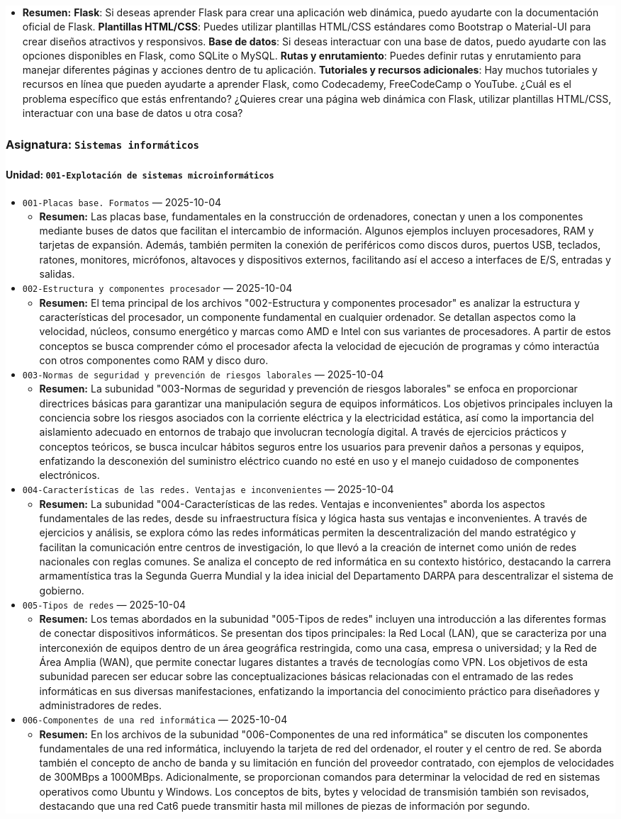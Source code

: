   - **Resumen:** **Flask**: Si deseas aprender Flask para crear una aplicación web dinámica, puedo ayudarte con la documentación oficial de Flask. **Plantillas HTML/CSS**: Puedes utilizar plantillas HTML/CSS estándares como Bootstrap o Material-UI para crear diseños atractivos y responsivos. **Base de datos**: Si deseas interactuar con una base de datos, puedo ayudarte con las opciones disponibles en Flask, como SQLite o MySQL. **Rutas y enrutamiento**: Puedes definir rutas y enrutamiento para manejar diferentes páginas y acciones dentro de tu aplicación. **Tutoriales y recursos adicionales**: Hay muchos tutoriales y recursos en línea que pueden ayudarte a aprender Flask, como Codecademy, FreeCodeCamp o YouTube. ¿Cuál es el problema específico que estás enfrentando? ¿Quieres crear una página web dinámica con Flask, utilizar plantillas HTML/CSS, interactuar con una base de datos u otra cosa?


### Asignatura: `Sistemas informáticos`
#### Unidad: `001-Explotación de sistemas microinformáticos`
- `001-Placas base. Formatos` — 2025-10-04
  - **Resumen:** Las placas base, fundamentales en la construcción de ordenadores, conectan y unen a los componentes mediante buses de datos que facilitan el intercambio de información. Algunos ejemplos incluyen procesadores, RAM y tarjetas de expansión. Además, también permiten la conexión de periféricos como discos duros, puertos USB, teclados, ratones, monitores, micrófonos, altavoces y dispositivos externos, facilitando así el acceso a interfaces de E/S, entradas y salidas.
- `002-Estructura y componentes procesador` — 2025-10-04
  - **Resumen:** El tema principal de los archivos "002-Estructura y componentes procesador" es analizar la estructura y características del procesador, un componente fundamental en cualquier ordenador. Se detallan aspectos como la velocidad, núcleos, consumo energético y marcas como AMD e Intel con sus variantes de procesadores. A partir de estos conceptos se busca comprender cómo el procesador afecta la velocidad de ejecución de programas y cómo interactúa con otros componentes como RAM y disco duro.
- `003-Normas de seguridad y prevención de riesgos laborales` — 2025-10-04
  - **Resumen:** La subunidad "003-Normas de seguridad y prevención de riesgos laborales" se enfoca en proporcionar directrices básicas para garantizar una manipulación segura de equipos informáticos. Los objetivos principales incluyen la conciencia sobre los riesgos asociados con la corriente eléctrica y la electricidad estática, así como la importancia del aislamiento adecuado en entornos de trabajo que involucran tecnología digital. A través de ejercicios prácticos y conceptos teóricos, se busca inculcar hábitos seguros entre los usuarios para prevenir daños a personas y equipos, enfatizando la desconexión del suministro eléctrico cuando no esté en uso y el manejo cuidadoso de componentes electrónicos.
- `004-Características de las redes. Ventajas e inconvenientes` — 2025-10-04
  - **Resumen:** La subunidad "004-Características de las redes. Ventajas e inconvenientes" aborda los aspectos fundamentales de las redes, desde su infraestructura física y lógica hasta sus ventajas e inconvenientes. A través de ejercicios y análisis, se explora cómo las redes informáticas permiten la descentralización del mando estratégico y facilitan la comunicación entre centros de investigación, lo que llevó a la creación de internet como unión de redes nacionales con reglas comunes. Se analiza el concepto de red informática en su contexto histórico, destacando la carrera armamentística tras la Segunda Guerra Mundial y la idea inicial del Departamento DARPA para descentralizar el sistema de gobierno.
- `005-Tipos de redes` — 2025-10-04
  - **Resumen:** Los temas abordados en la subunidad "005-Tipos de redes" incluyen una introducción a las diferentes formas de conectar dispositivos informáticos. Se presentan dos tipos principales: la Red Local (LAN), que se caracteriza por una interconexión de equipos dentro de un área geográfica restringida, como una casa, empresa o universidad; y la Red de Área Amplia (WAN), que permite conectar lugares distantes a través de tecnologías como VPN. Los objetivos de esta subunidad parecen ser educar sobre las conceptualizaciones básicas relacionadas con el entramado de las redes informáticas en sus diversas manifestaciones, enfatizando la importancia del conocimiento práctico para diseñadores y administradores de redes.
- `006-Componentes de una red informática` — 2025-10-04
  - **Resumen:** En los archivos de la subunidad "006-Componentes de una red informática" se discuten los componentes fundamentales de una red informática, incluyendo la tarjeta de red del ordenador, el router y el centro de red. Se aborda también el concepto de ancho de banda y su limitación en función del proveedor contratado, con ejemplos de velocidades de 300MBps a 1000MBps. Adicionalmente, se proporcionan comandos para determinar la velocidad de red en sistemas operativos como Ubuntu y Windows. Los conceptos de bits, bytes y velocidad de transmisión también son revisados, destacando que una red Cat6 puede transmitir hasta mil millones de piezas de información por segundo.